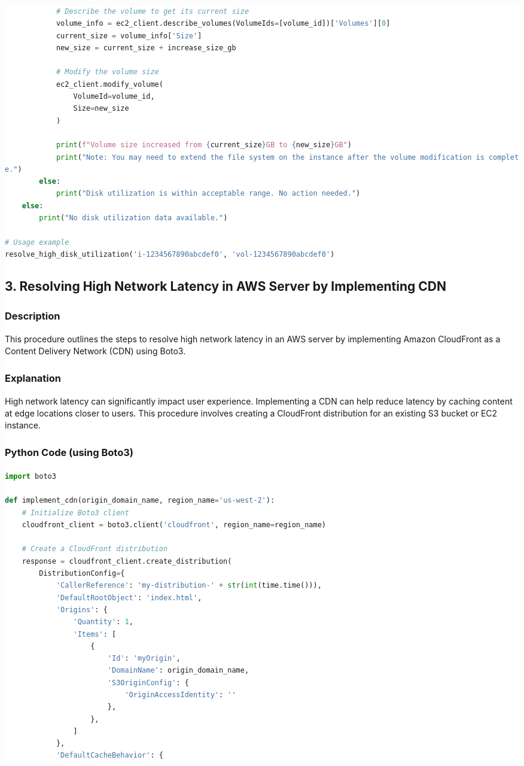 ```python
            # Describe the volume to get its current size
            volume_info = ec2_client.describe_volumes(VolumeIds=[volume_id])['Volumes'][0]
            current_size = volume_info['Size']
            new_size = current_size + increase_size_gb

            # Modify the volume size
            ec2_client.modify_volume(
                VolumeId=volume_id,
                Size=new_size
            )
            
            print(f"Volume size increased from {current_size}GB to {new_size}GB")
            print("Note: You may need to extend the file system on the instance after the volume modification is complete.")
        else:
            print("Disk utilization is within acceptable range. No action needed.")
    else:
        print("No disk utilization data available.")

# Usage example
resolve_high_disk_utilization('i-1234567890abcdef0', 'vol-1234567890abcdef0')
```

## 3. Resolving High Network Latency in AWS Server by Implementing CDN

### Description
This procedure outlines the steps to resolve high network latency in an AWS server by implementing Amazon CloudFront as a Content Delivery Network (CDN) using Boto3.

### Explanation
High network latency can significantly impact user experience. Implementing a CDN can help reduce latency by caching content at edge locations closer to users. This procedure involves creating a CloudFront distribution for an existing S3 bucket or EC2 instance.

### Python Code (using Boto3)

```python
import boto3

def implement_cdn(origin_domain_name, region_name='us-west-2'):
    # Initialize Boto3 client
    cloudfront_client = boto3.client('cloudfront', region_name=region_name)

    # Create a CloudFront distribution
    response = cloudfront_client.create_distribution(
        DistributionConfig={
            'CallerReference': 'my-distribution-' + str(int(time.time())),
            'DefaultRootObject': 'index.html',
            'Origins': {
                'Quantity': 1,
                'Items': [
                    {
                        'Id': 'myOrigin',
                        'DomainName': origin_domain_name,
                        'S3OriginConfig': {
                            'OriginAccessIdentity': ''
                        },
                    },
                ]
            },
            'DefaultCacheBehavior': {
```